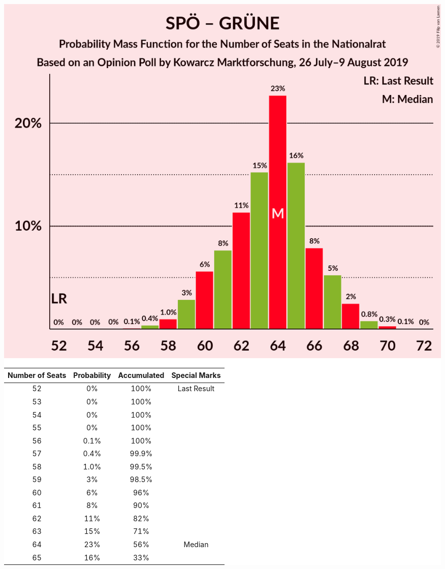 ![Graph with seats probability mass function not yet produced](2019-08-09-KowarczMarktforschung-coalitions-seats-pmf-spö–grüne.png "Seats Probability Mass Function")

| Number of Seats | Probability | Accumulated | Special Marks |
|:---------------:|:-----------:|:-----------:|:-------------:|
| 52 | 0% | 100% | Last Result |
| 53 | 0% | 100% |  |
| 54 | 0% | 100% |  |
| 55 | 0% | 100% |  |
| 56 | 0.1% | 100% |  |
| 57 | 0.4% | 99.9% |  |
| 58 | 1.0% | 99.5% |  |
| 59 | 3% | 98.5% |  |
| 60 | 6% | 96% |  |
| 61 | 8% | 90% |  |
| 62 | 11% | 82% |  |
| 63 | 15% | 71% |  |
| 64 | 23% | 56% | Median |
| 65 | 16% | 33% |  |